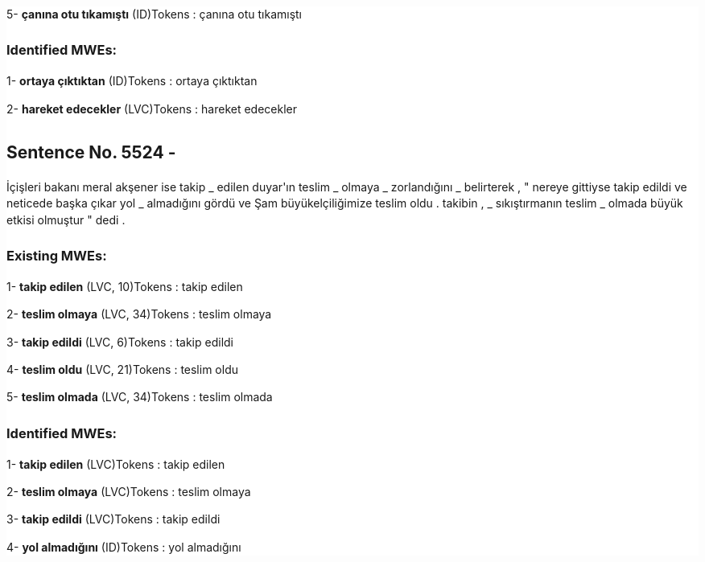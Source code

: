 5- **çanına otu tıkamıştı** (ID)Tokens : 
çanına
otu
tıkamıştı

### Identified MWEs: 
1- **ortaya çıktıktan** (ID)Tokens : 
ortaya
çıktıktan

2- **hareket edecekler** (LVC)Tokens : 
hareket
edecekler

## Sentence No. 5524 - 
İçişleri bakanı meral akşener ise takip _ edilen duyar'ın teslim _ olmaya _ zorlandığını _ belirterek , " nereye gittiyse takip edildi ve neticede başka çıkar yol _ almadığını gördü ve Şam büyükelçiliğimize teslim oldu . takibin , _ sıkıştırmanın teslim _ olmada büyük etkisi olmuştur " dedi . 
### Existing MWEs: 
1- **takip edilen** (LVC, 10)Tokens : 
takip
edilen

2- **teslim olmaya** (LVC, 34)Tokens : 
teslim
olmaya

3- **takip edildi** (LVC, 6)Tokens : 
takip
edildi

4- **teslim oldu** (LVC, 21)Tokens : 
teslim
oldu

5- **teslim olmada** (LVC, 34)Tokens : 
teslim
olmada

### Identified MWEs: 
1- **takip edilen** (LVC)Tokens : 
takip
edilen

2- **teslim olmaya** (LVC)Tokens : 
teslim
olmaya

3- **takip edildi** (LVC)Tokens : 
takip
edildi

4- **yol almadığını** (ID)Tokens : 
yol
almadığını
